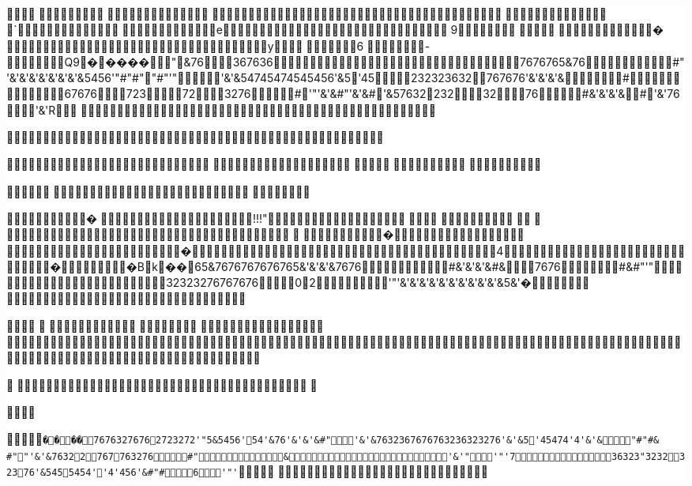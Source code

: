 

	    
		`
e
9

�
y	6
-
   Q 9�� � � �"  &763676367676765&76#"'&'&'&'&'&'&'&'&5456'"#"#""#"'"'&'&54745474545456'&5'45232323632767676'&'&'&'&#67676723723276#'"'&'&#"'&'&#'&576322323276#&'&'&'&#'&'76'&'R

		






			

	
	
		




�	!!!"	
	
				�
�4�  � Bk� �  65&7676767676765&'&'&'&7676#&'&'&'&#&7676#&#"'"3232327676767602'"'&'&'&'&'&'&'&'&'&'&'&5&'�			




				


   
	 









  ` �� � �  76763276762723272'"5&5456'54'&76'&'&'&#"'&'&7632367676763236323276'&'&5'45474'4'&'&"#"#&#""'&'&76322767763276#"&'&'"'"'736323"323232376'&5455454''4'456'&#"#6'"'`			
